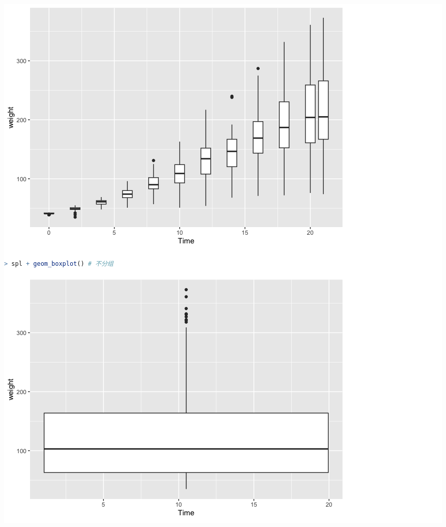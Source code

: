 ![](chapter5_散点图_files/figure-gfm/unnamed-chunk-18-1.png)

``` r
> spl + geom_boxplot() # 不分组
```

![](chapter5_散点图_files/figure-gfm/unnamed-chunk-18-2.png)
